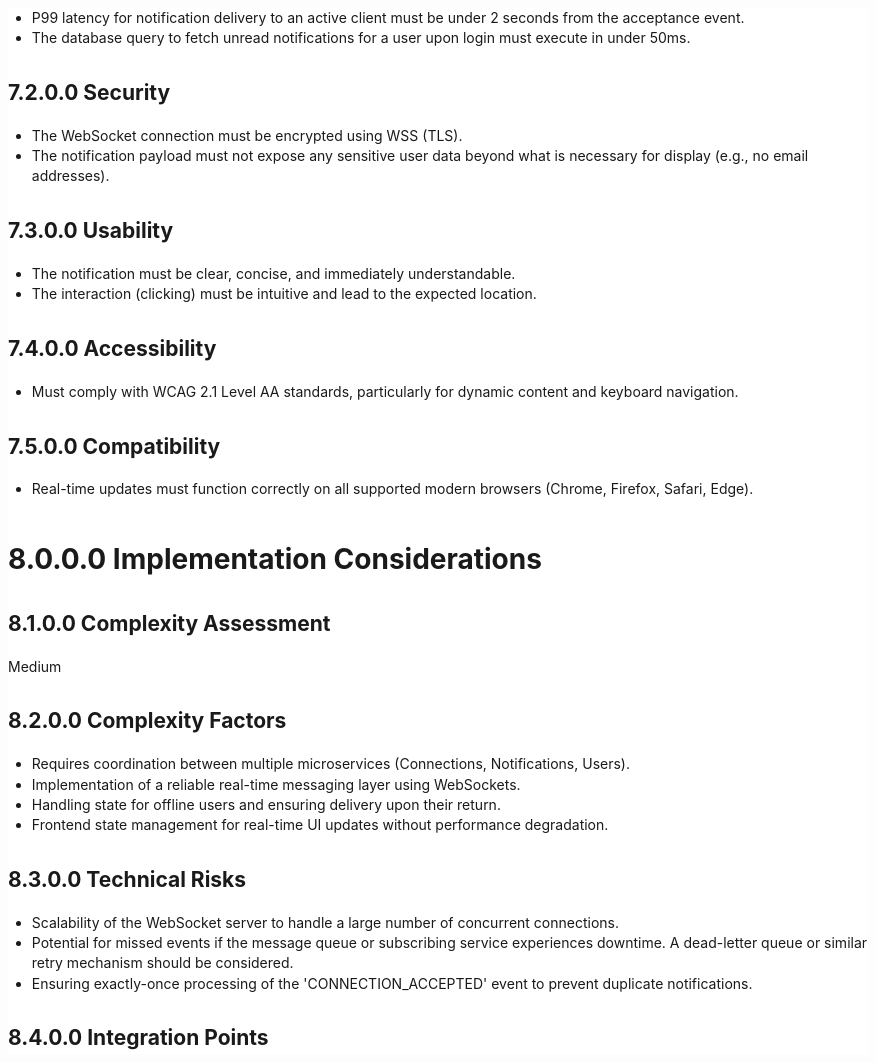- P99 latency for notification delivery to an active client must be under 2 seconds from the acceptance event.
- The database query to fetch unread notifications for a user upon login must execute in under 50ms.

## 7.2.0.0 Security

- The WebSocket connection must be encrypted using WSS (TLS).
- The notification payload must not expose any sensitive user data beyond what is necessary for display (e.g., no email addresses).

## 7.3.0.0 Usability

- The notification must be clear, concise, and immediately understandable.
- The interaction (clicking) must be intuitive and lead to the expected location.

## 7.4.0.0 Accessibility

- Must comply with WCAG 2.1 Level AA standards, particularly for dynamic content and keyboard navigation.

## 7.5.0.0 Compatibility

- Real-time updates must function correctly on all supported modern browsers (Chrome, Firefox, Safari, Edge).

# 8.0.0.0 Implementation Considerations

## 8.1.0.0 Complexity Assessment

Medium

## 8.2.0.0 Complexity Factors

- Requires coordination between multiple microservices (Connections, Notifications, Users).
- Implementation of a reliable real-time messaging layer using WebSockets.
- Handling state for offline users and ensuring delivery upon their return.
- Frontend state management for real-time UI updates without performance degradation.

## 8.3.0.0 Technical Risks

- Scalability of the WebSocket server to handle a large number of concurrent connections.
- Potential for missed events if the message queue or subscribing service experiences downtime. A dead-letter queue or similar retry mechanism should be considered.
- Ensuring exactly-once processing of the 'CONNECTION_ACCEPTED' event to prevent duplicate notifications.

## 8.4.0.0 Integration Points
